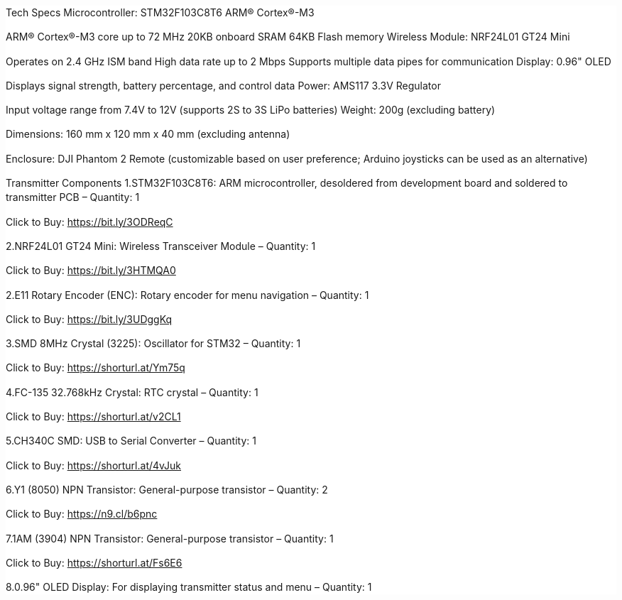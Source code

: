 
Tech Specs
Microcontroller: STM32F103C8T6 ARM® Cortex®-M3

ARM® Cortex®-M3 core up to 72 MHz
20KB onboard SRAM
64KB Flash memory
Wireless Module: NRF24L01 GT24 Mini

Operates on 2.4 GHz ISM band
High data rate up to 2 Mbps
Supports multiple data pipes for communication
Display: 0.96" OLED

Displays signal strength, battery percentage, and control data
Power: AMS117 3.3V Regulator

Input voltage range from 7.4V to 12V (supports 2S to 3S LiPo batteries)
Weight: 200g (excluding battery)

Dimensions: 160 mm x 120 mm x 40 mm (excluding antenna)

Enclosure: DJI Phantom 2 Remote (customizable based on user preference; Arduino joysticks can be used as an alternative)



Transmitter Components
1.STM32F103C8T6: ARM microcontroller, desoldered from development board and soldered to transmitter PCB – Quantity: 1

Click to Buy: https://bit.ly/3ODReqC

2.NRF24L01 GT24 Mini: Wireless Transceiver Module – Quantity: 1

Click to Buy: https://bit.ly/3HTMQA0

2.E11 Rotary Encoder (ENC): Rotary encoder for menu navigation – Quantity: 1

Click to Buy: https://bit.ly/3UDggKq

3.SMD 8MHz Crystal (3225): Oscillator for STM32 – Quantity: 1

Click to Buy: https://shorturl.at/Ym75q

4.FC-135 32.768kHz Crystal: RTC crystal – Quantity: 1

Click to Buy: https://shorturl.at/v2CL1

5.CH340C SMD: USB to Serial Converter – Quantity: 1

Click to Buy: https://shorturl.at/4vJuk

6.Y1 (8050) NPN Transistor: General-purpose transistor – Quantity: 2

Click to Buy: https://n9.cl/b6pnc

7.1AM (3904) NPN Transistor: General-purpose transistor – Quantity: 1

Click to Buy: https://shorturl.at/Fs6E6

8.0.96" OLED Display: For displaying transmitter status and menu – Quantity: 1
